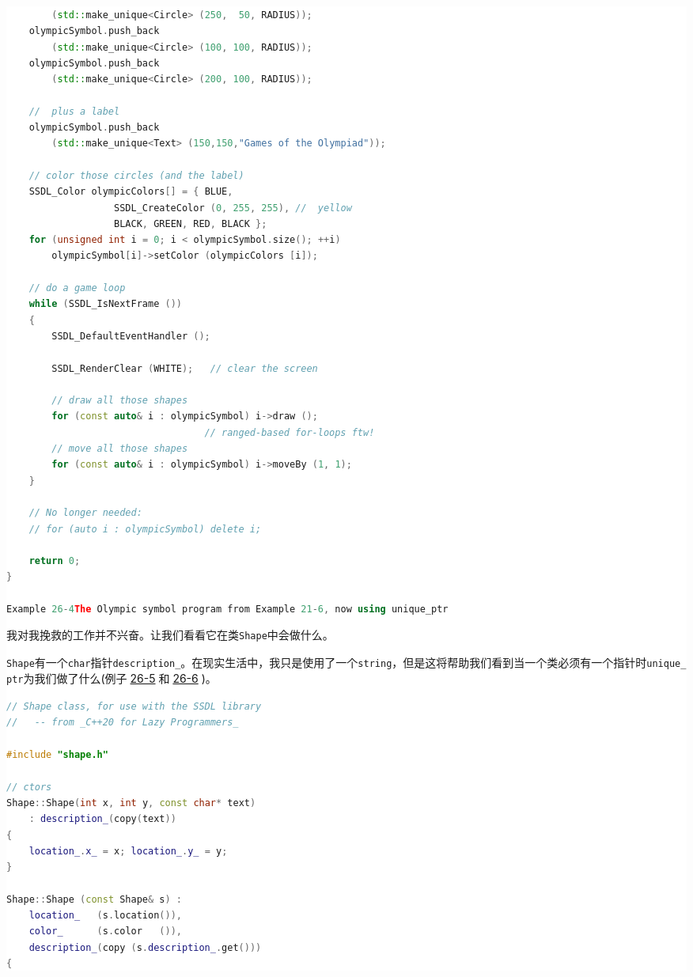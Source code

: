 ```cpp
        (std::make_unique<Circle> (250,  50, RADIUS));
    olympicSymbol.push_back
        (std::make_unique<Circle> (100, 100, RADIUS));
    olympicSymbol.push_back
        (std::make_unique<Circle> (200, 100, RADIUS));

    //  plus a label
    olympicSymbol.push_back
        (std::make_unique<Text> (150,150,"Games of the Olympiad"));

    // color those circles (and the label)
    SSDL_Color olympicColors[] = { BLUE,
                   SSDL_CreateColor (0, 255, 255), //  yellow
                   BLACK, GREEN, RED, BLACK };
    for (unsigned int i = 0; i < olympicSymbol.size(); ++i)
        olympicSymbol[i]->setColor (olympicColors [i]);

    // do a game loop
    while (SSDL_IsNextFrame ())
    {
        SSDL_DefaultEventHandler ();

        SSDL_RenderClear (WHITE);   // clear the screen

        // draw all those shapes
        for (const auto& i : olympicSymbol) i->draw ();
                                   // ranged-based for-loops ftw!
        // move all those shapes
        for (const auto& i : olympicSymbol) i->moveBy (1, 1);
    }

    // No longer needed:
    // for (auto i : olympicSymbol) delete i;

    return 0;
}

Example 26-4The Olympic symbol program from Example 21-6, now using unique_ptr

```

我对我挽救的工作并不兴奋。让我们看看它在类`Shape`中会做什么。

`Shape`有一个`char`指针`description_`。在现实生活中，我只是使用了一个`string`，但是这将帮助我们看到当一个类必须有一个指针时`unique_ptr`为我们做了什么(例子 [26-5](#PC14) 和 [26-6](#PC15) )。

```cpp
// Shape class, for use with the SSDL library
//   -- from _C++20 for Lazy Programmers_

#include "shape.h"

// ctors
Shape::Shape(int x, int y, const char* text)
    : description_(copy(text))
{
    location_.x_ = x; location_.y_ = y;
}

Shape::Shape (const Shape& s) :
    location_   (s.location()),
    color_      (s.color   ()),
    description_(copy (s.description_.get()))
{
```